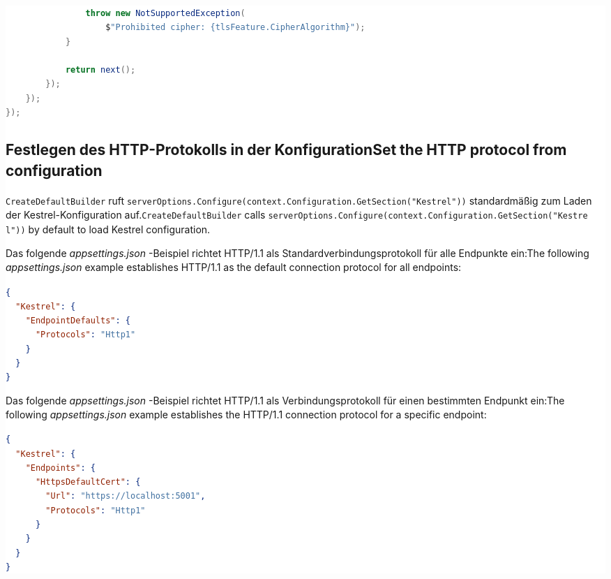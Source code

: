 ```csharp
                throw new NotSupportedException(
                    $"Prohibited cipher: {tlsFeature.CipherAlgorithm}");
            }

            return next();
        });
    });
});
```

## <a name="set-the-http-protocol-from-configuration"></a><span data-ttu-id="47f4b-272">Festlegen des HTTP-Protokolls in der Konfiguration</span><span class="sxs-lookup"><span data-stu-id="47f4b-272">Set the HTTP protocol from configuration</span></span>

<span data-ttu-id="47f4b-273">`CreateDefaultBuilder` ruft `serverOptions.Configure(context.Configuration.GetSection("Kestrel"))` standardmäßig zum Laden der Kestrel-Konfiguration auf.</span><span class="sxs-lookup"><span data-stu-id="47f4b-273">`CreateDefaultBuilder` calls `serverOptions.Configure(context.Configuration.GetSection("Kestrel"))` by default to load Kestrel configuration.</span></span>

<span data-ttu-id="47f4b-274">Das folgende *appsettings.json* -Beispiel richtet HTTP/1.1 als Standardverbindungsprotokoll für alle Endpunkte ein:</span><span class="sxs-lookup"><span data-stu-id="47f4b-274">The following *appsettings.json* example establishes HTTP/1.1 as the default connection protocol for all endpoints:</span></span>

```json
{
  "Kestrel": {
    "EndpointDefaults": {
      "Protocols": "Http1"
    }
  }
}
```

<span data-ttu-id="47f4b-275">Das folgende *appsettings.json* -Beispiel richtet HTTP/1.1 als Verbindungsprotokoll für einen bestimmten Endpunkt ein:</span><span class="sxs-lookup"><span data-stu-id="47f4b-275">The following *appsettings.json* example establishes the HTTP/1.1 connection protocol for a specific endpoint:</span></span>

```json
{
  "Kestrel": {
    "Endpoints": {
      "HttpsDefaultCert": {
        "Url": "https://localhost:5001",
        "Protocols": "Http1"
      }
    }
  }
}
```

